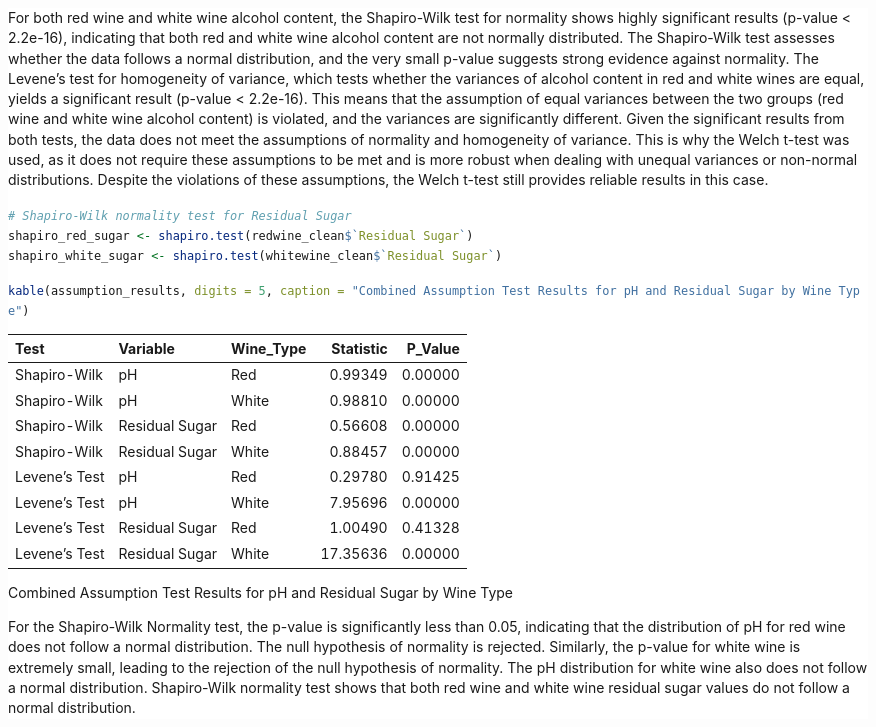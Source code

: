 For both red wine and white wine alcohol content, the Shapiro-Wilk test
for normality shows highly significant results (p-value \< 2.2e-16),
indicating that both red and white wine alcohol content are not normally
distributed. The Shapiro-Wilk test assesses whether the data follows a
normal distribution, and the very small p-value suggests strong evidence
against normality. The Levene’s test for homogeneity of variance, which
tests whether the variances of alcohol content in red and white wines
are equal, yields a significant result (p-value \< 2.2e-16). This means
that the assumption of equal variances between the two groups (red wine
and white wine alcohol content) is violated, and the variances are
significantly different. Given the significant results from both tests,
the data does not meet the assumptions of normality and homogeneity of
variance. This is why the Welch t-test was used, as it does not require
these assumptions to be met and is more robust when dealing with unequal
variances or non-normal distributions. Despite the violations of these
assumptions, the Welch t-test still provides reliable results in this
case.

``` r
# Shapiro-Wilk normality test for Residual Sugar
shapiro_red_sugar <- shapiro.test(redwine_clean$`Residual Sugar`)
shapiro_white_sugar <- shapiro.test(whitewine_clean$`Residual Sugar`)
```

``` r
kable(assumption_results, digits = 5, caption = "Combined Assumption Test Results for pH and Residual Sugar by Wine Type")
```

| Test          | Variable       | Wine_Type | Statistic | P_Value |
|:--------------|:---------------|:----------|----------:|--------:|
| Shapiro-Wilk  | pH             | Red       |   0.99349 | 0.00000 |
| Shapiro-Wilk  | pH             | White     |   0.98810 | 0.00000 |
| Shapiro-Wilk  | Residual Sugar | Red       |   0.56608 | 0.00000 |
| Shapiro-Wilk  | Residual Sugar | White     |   0.88457 | 0.00000 |
| Levene’s Test | pH             | Red       |   0.29780 | 0.91425 |
| Levene’s Test | pH             | White     |   7.95696 | 0.00000 |
| Levene’s Test | Residual Sugar | Red       |   1.00490 | 0.41328 |
| Levene’s Test | Residual Sugar | White     |  17.35636 | 0.00000 |

Combined Assumption Test Results for pH and Residual Sugar by Wine Type

For the Shapiro-Wilk Normality test, the p-value is significantly less
than 0.05, indicating that the distribution of pH for red wine does not
follow a normal distribution. The null hypothesis of normality is
rejected. Similarly, the p-value for white wine is extremely small,
leading to the rejection of the null hypothesis of normality. The pH
distribution for white wine also does not follow a normal distribution.
Shapiro-Wilk normality test shows that both red wine and white wine
residual sugar values do not follow a normal distribution.
